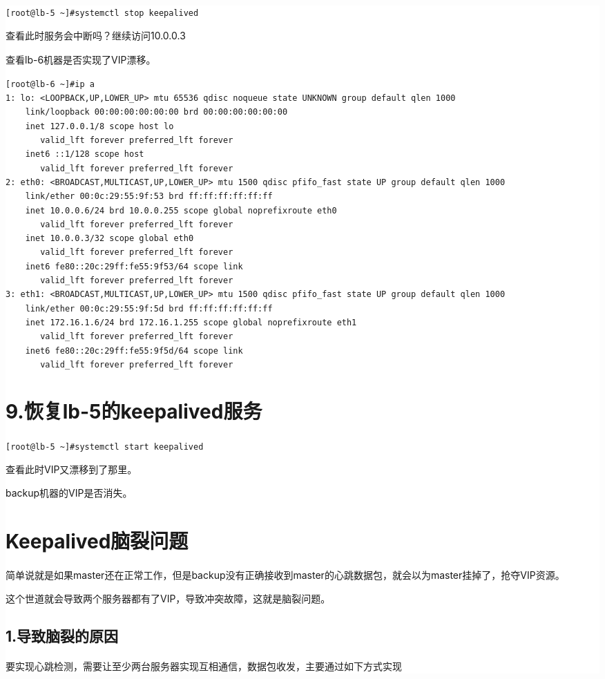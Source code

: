 ```
[root@lb-5 ~]#systemctl stop keepalived
```

查看此时服务会中断吗？继续访问10.0.0.3

查看lb-6机器是否实现了VIP漂移。

```
[root@lb-6 ~]#ip a 
1: lo: <LOOPBACK,UP,LOWER_UP> mtu 65536 qdisc noqueue state UNKNOWN group default qlen 1000
    link/loopback 00:00:00:00:00:00 brd 00:00:00:00:00:00
    inet 127.0.0.1/8 scope host lo
       valid_lft forever preferred_lft forever
    inet6 ::1/128 scope host 
       valid_lft forever preferred_lft forever
2: eth0: <BROADCAST,MULTICAST,UP,LOWER_UP> mtu 1500 qdisc pfifo_fast state UP group default qlen 1000
    link/ether 00:0c:29:55:9f:53 brd ff:ff:ff:ff:ff:ff
    inet 10.0.0.6/24 brd 10.0.0.255 scope global noprefixroute eth0
       valid_lft forever preferred_lft forever
    inet 10.0.0.3/32 scope global eth0
       valid_lft forever preferred_lft forever
    inet6 fe80::20c:29ff:fe55:9f53/64 scope link 
       valid_lft forever preferred_lft forever
3: eth1: <BROADCAST,MULTICAST,UP,LOWER_UP> mtu 1500 qdisc pfifo_fast state UP group default qlen 1000
    link/ether 00:0c:29:55:9f:5d brd ff:ff:ff:ff:ff:ff
    inet 172.16.1.6/24 brd 172.16.1.255 scope global noprefixroute eth1
       valid_lft forever preferred_lft forever
    inet6 fe80::20c:29ff:fe55:9f5d/64 scope link 
       valid_lft forever preferred_lft forever
```

# 9.恢复lb-5的keepalived服务

```
[root@lb-5 ~]#systemctl start keepalived
```

查看此时VIP又漂移到了那里。

backup机器的VIP是否消失。

# Keepalived脑裂问题

简单说就是如果master还在正常工作，但是backup没有正确接收到master的心跳数据包，就会以为master挂掉了，抢夺VIP资源。

这个世道就会导致两个服务器都有了VIP，导致冲突故障，这就是脑裂问题。

## 1.导致脑裂的原因

要实现心跳检测，需要让至少两台服务器实现互相通信，数据包收发，主要通过如下方式实现
